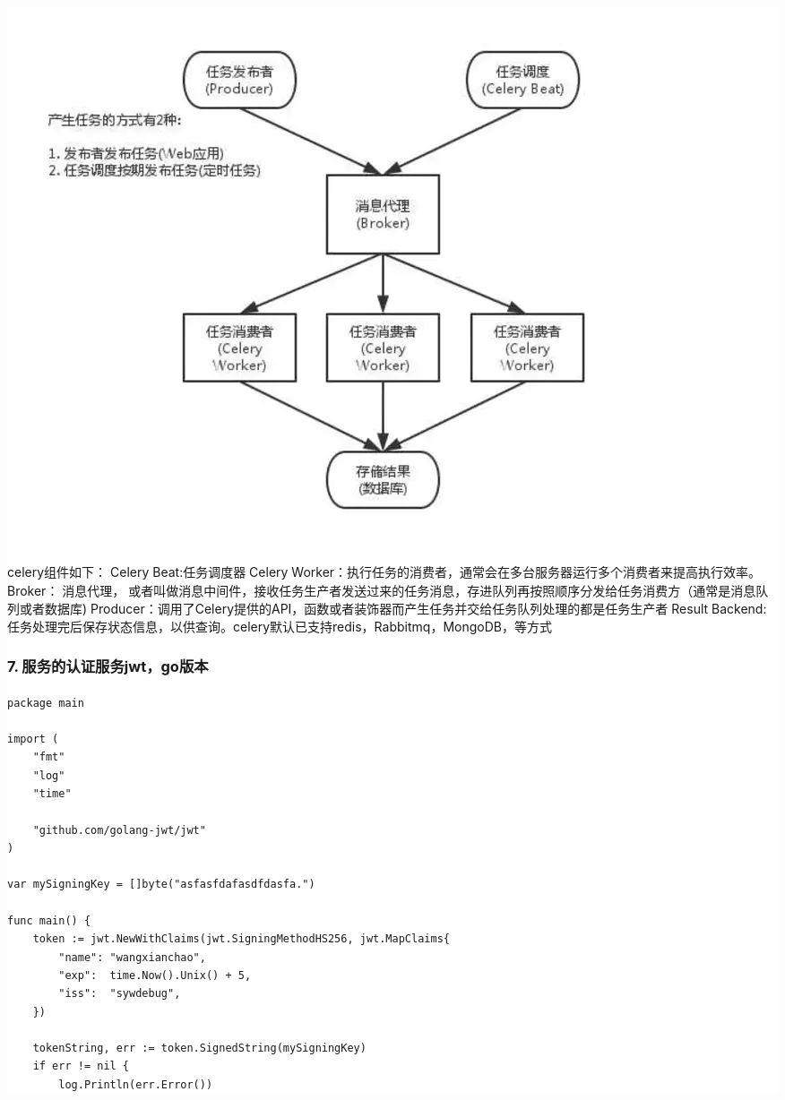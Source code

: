 ![](./images/celery.webp)

celery组件如下：
Celery Beat:任务调度器
Celery Worker：执行任务的消费者，通常会在多台服务器运行多个消费者来提高执行效率。
Broker： 消息代理， 或者叫做消息中间件，接收任务生产者发送过来的任务消息，存进队列再按照顺序分发给任务消费方（通常是消息队列或者数据库)
Producer：调用了Celery提供的API，函数或者装饰器而产生任务并交给任务队列处理的都是任务生产者
Result Backend: 任务处理完后保存状态信息，以供查询。celery默认已支持redis，Rabbitmq，MongoDB，等方式

### 7. 服务的认证服务jwt，go版本

```
package main

import (
	"fmt"
	"log"
	"time"

	"github.com/golang-jwt/jwt"
)

var mySigningKey = []byte("asfasfdafasdfdasfa.")

func main() {
	token := jwt.NewWithClaims(jwt.SigningMethodHS256, jwt.MapClaims{
		"name": "wangxianchao",
		"exp":  time.Now().Unix() + 5,
		"iss":  "sywdebug",
	})

	tokenString, err := token.SignedString(mySigningKey)
	if err != nil {
		log.Println(err.Error())
```